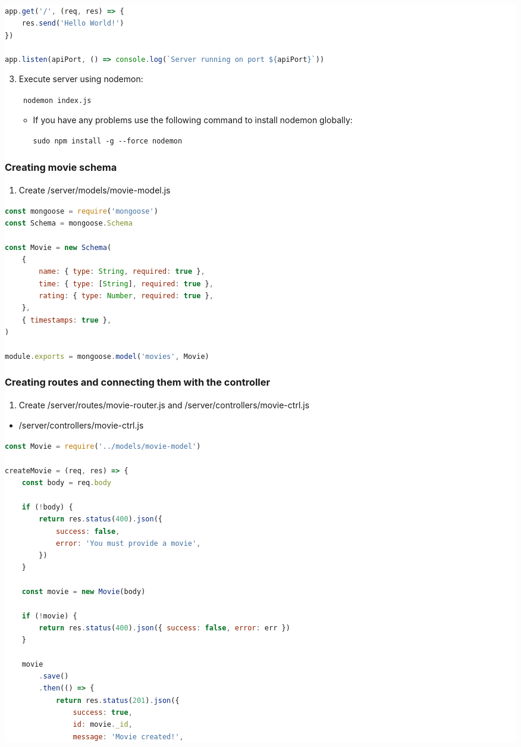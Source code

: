 ```js
app.get('/', (req, res) => {
    res.send('Hello World!')
})

app.listen(apiPort, () => console.log(`Server running on port ${apiPort}`))
```

3. Execute server using nodemon:

        nodemon index.js


    * If you have any problems use the following command to install nodemon globally:

          sudo npm install -g --force nodemon

### Creating movie schema

1. Create /server/models/movie-model.js

```js
const mongoose = require('mongoose')
const Schema = mongoose.Schema

const Movie = new Schema(
    {
        name: { type: String, required: true },
        time: { type: [String], required: true },
        rating: { type: Number, required: true },
    },
    { timestamps: true },
)

module.exports = mongoose.model('movies', Movie)
```

### Creating routes and connecting them with the controller

1. Create /server/routes/movie-router.js and /server/controllers/movie-ctrl.js

* /server/controllers/movie-ctrl.js
```js
const Movie = require('../models/movie-model')

createMovie = (req, res) => {
    const body = req.body

    if (!body) {
        return res.status(400).json({
            success: false,
            error: 'You must provide a movie',
        })
    }

    const movie = new Movie(body)

    if (!movie) {
        return res.status(400).json({ success: false, error: err })
    }

    movie
        .save()
        .then(() => {
            return res.status(201).json({
                success: true,
                id: movie._id,
                message: 'Movie created!',
```